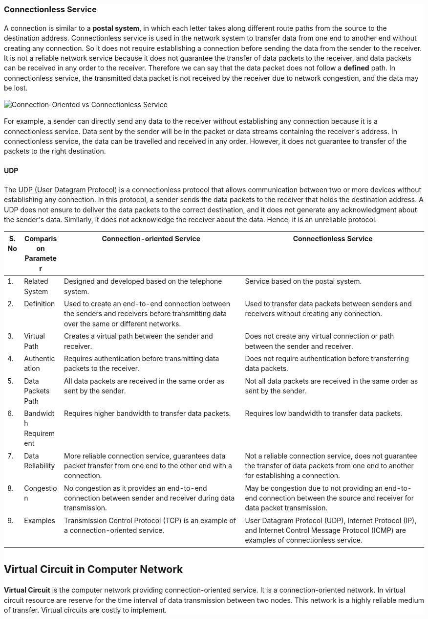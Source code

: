 ### Connectionless Service

A connection is similar to a  **postal system**, in which each letter takes along different route paths from the source to the destination address. Connectionless service is used in the network system to transfer data from one end to another end without creating any connection. So it does not require establishing a connection before sending the data from the sender to the receiver. It is not a reliable network service because it does not guarantee the transfer of data packets to the receiver, and data packets can be received in any order to the receiver. Therefore we can say that the data packet does not follow a  **defined**  path. In connectionless service, the transmitted data packet is not received by the receiver due to network congestion, and the data may be lost.

![Connection-Oriented vs Connectionless Service](https://static.javatpoint.com/tutorial/computer-network/images/connection-oriented-vs-connectionless-service2.png)

For example, a sender can directly send any data to the receiver without establishing any connection because it is a connectionless service. Data sent by the sender will be in the packet or data streams containing the receiver's address. In connectionless service, the data can be travelled and received in any order. However, it does not guarantee to transfer of the packets to the right destination.

#### UDP

The  [UDP (User Datagram Protocol)](https://www.javatpoint.com/udp-protocol)  is a connectionless protocol that allows communication between two or more devices without establishing any connection. In this protocol, a sender sends the data packets to the receiver that holds the destination address. A UDP does not ensure to deliver the data packets to the correct destination, and it does not generate any acknowledgment about the sender's data. Similarly, it does not acknowledge the receiver about the data. Hence, it is an unreliable protocol.

| S. No | Comparison Parameter | Connection-oriented Service                            | Connectionless Service                                        |
|-------|-----------------------|-------------------------------------------------------|----------------------------------------------------------------|
| 1.    | Related System        | Designed and developed based on the telephone system. | Service based on the postal system.                             |
| 2.    | Definition            | Used to create an end-to-end connection between the senders and receivers before transmitting data over the same or different networks. | Used to transfer data packets between senders and receivers without creating any connection. |
| 3.    | Virtual Path          | Creates a virtual path between the sender and receiver. | Does not create any virtual connection or path between the sender and receiver. |
| 4.    | Authentication        | Requires authentication before transmitting data packets to the receiver. | Does not require authentication before transferring data packets. |
| 5.    | Data Packets Path     | All data packets are received in the same order as sent by the sender. | Not all data packets are received in the same order as sent by the sender. |
| 6.    | Bandwidth Requirement | Requires higher bandwidth to transfer data packets.    | Requires low bandwidth to transfer data packets.                |
| 7.    | Data Reliability      | More reliable connection service, guarantees data packet transfer from one end to the other end with a connection. | Not a reliable connection service, does not guarantee the transfer of data packets from one end to another for establishing a connection. |
| 8.    | Congestion            | No congestion as it provides an end-to-end connection between sender and receiver during data transmission. | May be congestion due to not providing an end-to-end connection between the source and receiver for data packet transmission. |
| 9.    | Examples              | Transmission Control Protocol (TCP) is an example of a connection-oriented service. | User Datagram Protocol (UDP), Internet Protocol (IP), and Internet Control Message Protocol (ICMP) are examples of connectionless service. |


## Virtual Circuit in Computer Network


**Virtual Circuit**  is the computer network providing connection-oriented service. It is a connection-oriented network. In virtual circuit resource are reserve for the time interval of data transmission between two nodes. This network is a highly reliable medium of transfer. Virtual circuits are costly to implement.
